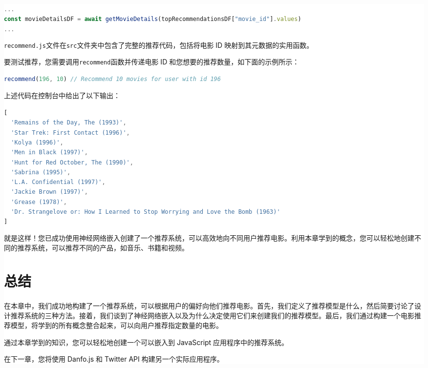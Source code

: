 ```js
...
const movieDetailsDF = await getMovieDetails(topRecommendationsDF["movie_id"].values)
...
```

`recommend.js`文件在`src`文件夹中包含了完整的推荐代码，包括将电影 ID 映射到其元数据的实用函数。

要测试推荐，您需要调用`recommend`函数并传递电影 ID 和您想要的推荐数量，如下面的示例所示：

```js
recommend(196, 10) // Recommend 10 movies for user with id 196
```

上述代码在控制台中给出了以下输出：

```js
[
  'Remains of the Day, The (1993)',
  'Star Trek: First Contact (1996)',
  'Kolya (1996)',
  'Men in Black (1997)',
  'Hunt for Red October, The (1990)',
  'Sabrina (1995)',
  'L.A. Confidential (1997)',
  'Jackie Brown (1997)',
  'Grease (1978)',
  'Dr. Strangelove or: How I Learned to Stop Worrying and Love the Bomb (1963)'
]
```

就是这样！您已成功使用神经网络嵌入创建了一个推荐系统，可以高效地向不同用户推荐电影。利用本章学到的概念，您可以轻松地创建不同的推荐系统，可以推荐不同的产品，如音乐、书籍和视频。

# 总结

在本章中，我们成功地构建了一个推荐系统，可以根据用户的偏好向他们推荐电影。首先，我们定义了推荐模型是什么，然后简要讨论了设计推荐系统的三种方法。接着，我们谈到了神经网络嵌入以及为什么决定使用它们来创建我们的推荐模型。最后，我们通过构建一个电影推荐模型，将学到的所有概念整合起来，可以向用户推荐指定数量的电影。

通过本章学到的知识，您可以轻松地创建一个可以嵌入到 JavaScript 应用程序中的推荐系统。

在下一章，您将使用 Danfo.js 和 Twitter API 构建另一个实际应用程序。
